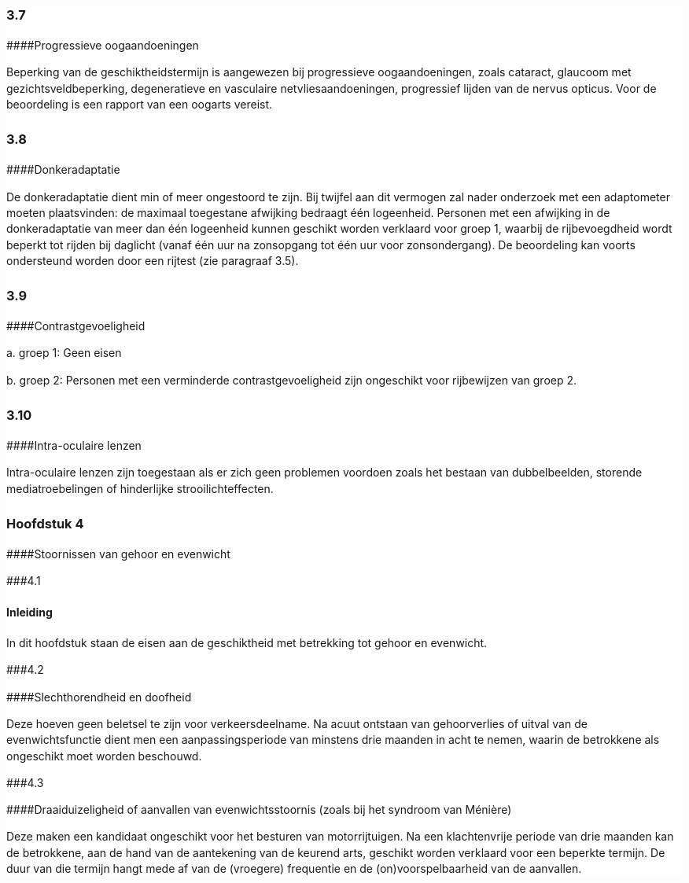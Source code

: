 ### 3.7  

####Progressieve oogaandoeningen

Beperking van de geschiktheidstermijn is aangewezen bij progressieve oogaandoeningen, zoals cataract, glaucoom met gezichtsveldbeperking, degeneratieve en vasculaire netvliesaandoeningen, progressief lijden van de nervus opticus. Voor de beoordeling is een rapport van een oogarts vereist. 

### 3.8  

####Donkeradaptatie

De donkeradaptatie dient min of meer ongestoord te zijn. Bij twijfel aan dit vermogen zal nader onderzoek met een adaptometer moeten plaatsvinden: de maximaal toegestane afwijking bedraagt één logeenheid. Personen met een afwijking in de donkeradaptatie van meer dan één logeenheid kunnen geschikt worden verklaard voor groep 1, waarbij de rijbevoegdheid wordt beperkt tot rijden bij daglicht (vanaf één uur na zonsopgang tot één uur voor zonsondergang). De beoordeling kan voorts ondersteund worden door een rijtest (zie paragraaf 3.5). 

### 3.9  

####Contrastgevoeligheid

a. groep 1: Geen eisen  

b. groep 2: Personen met een verminderde contrastgevoeligheid zijn ongeschikt voor rijbewijzen van groep 2.   

### 3.10  

####Intra-oculaire lenzen

Intra-oculaire lenzen zijn toegestaan als er zich geen problemen voordoen zoals het bestaan van dubbelbeelden, storende mediatroebelingen of hinderlijke strooilichteffecten. 

### Hoofdstuk 4  

####Stoornissen van gehoor en evenwicht

###4.1  

#### Inleiding

In dit hoofdstuk staan de eisen aan de geschiktheid met betrekking tot gehoor en evenwicht.  

###4.2  

####Slechthorendheid en doofheid

Deze hoeven geen beletsel te zijn voor verkeersdeelname.  Na acuut ontstaan van gehoorverlies of uitval van de evenwichtsfunctie dient men een aanpassingsperiode van minstens drie maanden in acht te nemen, waarin de betrokkene als ongeschikt moet worden beschouwd.  

###4.3  

####Draaiduizeligheid of aanvallen van evenwichtsstoornis (zoals bij het syndroom van Ménière)

Deze maken een kandidaat ongeschikt voor het besturen van motorrijtuigen. Na een klachtenvrije periode van drie maanden kan de betrokkene, aan de hand van de aantekening van de keurend arts, geschikt worden verklaard voor een beperkte termijn. De duur van die termijn hangt mede af van de (vroegere) frequentie en de (on)voorspelbaarheid van de aanvallen.  
